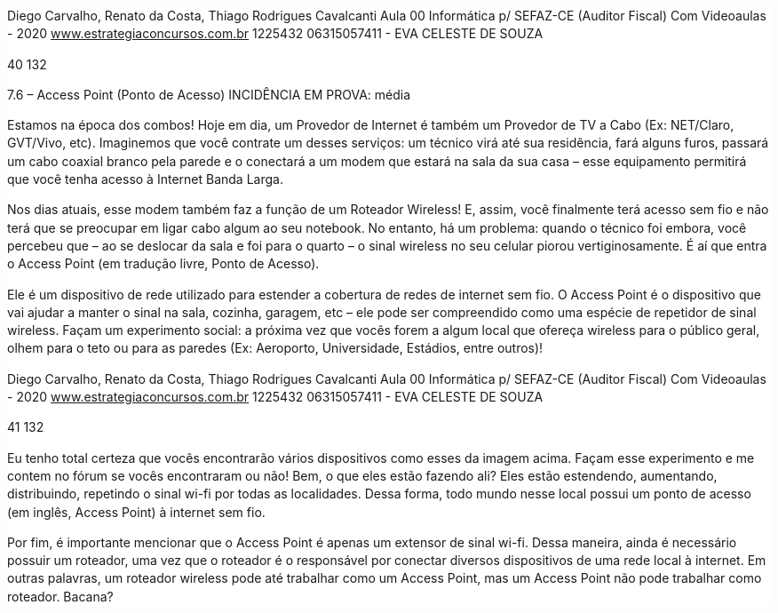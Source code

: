 Diego Carvalho, Renato da Costa, Thiago Rodrigues Cavalcanti Aula 00
Informática p/ SEFAZ-CE (Auditor Fiscal) Com Videoaulas - 2020 www.estrategiaconcursos.com.br 1225432
06315057411 - EVA CELESTE DE SOUZA 





40
132




7.6 – Access Point (Ponto de Acesso) INCIDÊNCIA EM PROVA: média 


Estamos na época dos combos! Hoje em dia, um Provedor de Internet é também um Provedor de TV a Cabo (Ex: NET/Claro, GVT/Vivo, etc). Imaginemos que você contrate um desses serviços:
um técnico virá até sua residência, fará alguns furos, passará um cabo coaxial branco pela parede e o conectará a um modem que estará na sala da sua casa – esse equipamento permitirá que você tenha acesso à Internet Banda Larga.

Nos  dias  atuais,  esse  modem  também  faz  a  função  de um  Roteador Wireless!  E,  assim,  você finalmente terá acesso sem fio e não terá que se preocupar em ligar cabo algum ao seu notebook.
No entanto, há um problema: quando o técnico foi embora, você percebeu que – ao se deslocar da sala e foi para o quarto – o sinal wireless no seu celular piorou vertiginosamente.
É aí que entra o
Access Point (em tradução livre, Ponto de Acesso).

Ele é um dispositivo de rede utilizado para estender a cobertura de redes de internet sem fio. O Access Point é o dispositivo que vai ajudar a manter o sinal na sala, cozinha, garagem, etc – ele pode ser compreendido como uma espécie de repetidor de sinal wireless. Façam um experimento social:
a próxima vez que vocês forem a algum local que ofereça wireless para o público geral, olhem para o teto ou para as paredes (Ex: Aeroporto, Universidade, Estádios, entre outros)!

Diego Carvalho, Renato da Costa, Thiago Rodrigues Cavalcanti Aula 00
Informática p/ SEFAZ-CE (Auditor Fiscal) Com Videoaulas - 2020 www.estrategiaconcursos.com.br 1225432
06315057411 - EVA CELESTE DE SOUZA 





41
132




Eu tenho total certeza que vocês encontrarão vários dispositivos como esses da imagem acima.
Façam esse experimento e me contem no fórum se vocês encontraram ou não! Bem, o que eles estão fazendo ali?
Eles estão estendendo, aumentando, distribuindo, repetindo o sinal wi-fi por todas as localidades. Dessa forma, todo mundo nesse local possui um ponto de acesso (em inglês, Access Point) à internet sem fio.

Por fim, é importante mencionar que o Access Point é apenas um extensor de sinal wi-fi. Dessa maneira,
ainda é necessário possuir um roteador, uma vez que o roteador é o responsável por conectar diversos dispositivos de uma rede local à internet. Em outras palavras, um roteador wireless pode até trabalhar como um Access Point, mas um Access Point não pode trabalhar como roteador. Bacana?
